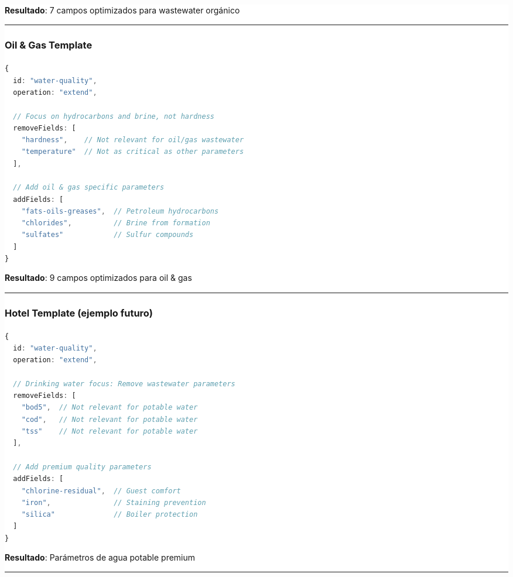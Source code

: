 **Resultado**: 7 campos optimizados para wastewater orgánico

---

### **Oil & Gas Template**

```typescript
{
  id: "water-quality",
  operation: "extend",
  
  // Focus on hydrocarbons and brine, not hardness
  removeFields: [
    "hardness",    // Not relevant for oil/gas wastewater
    "temperature"  // Not as critical as other parameters
  ],
  
  // Add oil & gas specific parameters
  addFields: [
    "fats-oils-greases",  // Petroleum hydrocarbons
    "chlorides",          // Brine from formation
    "sulfates"            // Sulfur compounds
  ]
}
```

**Resultado**: 9 campos optimizados para oil & gas

---

### **Hotel Template** (ejemplo futuro)

```typescript
{
  id: "water-quality",
  operation: "extend",
  
  // Drinking water focus: Remove wastewater parameters
  removeFields: [
    "bod5",  // Not relevant for potable water
    "cod",   // Not relevant for potable water
    "tss"    // Not relevant for potable water
  ],
  
  // Add premium quality parameters
  addFields: [
    "chlorine-residual",  // Guest comfort
    "iron",               // Staining prevention
    "silica"              // Boiler protection
  ]
}
```

**Resultado**: Parámetros de agua potable premium

---